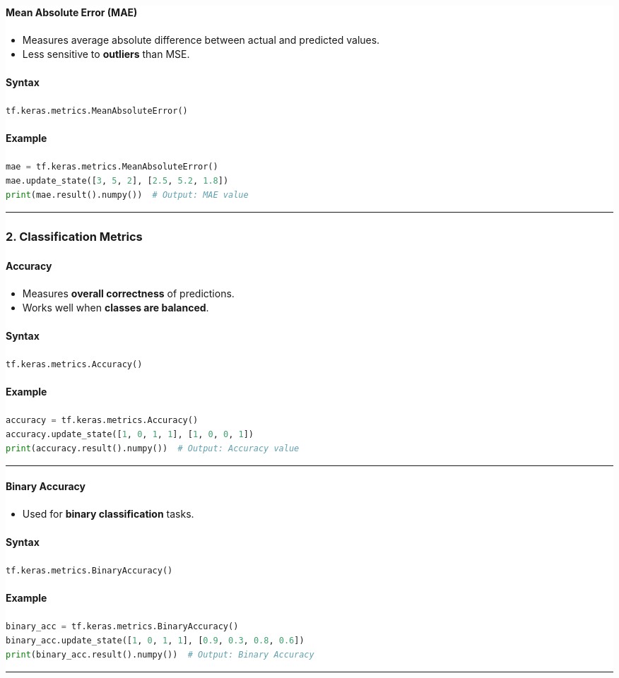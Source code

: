 
#### **Mean Absolute Error (MAE)**
- Measures average absolute difference between actual and predicted values.  
- Less sensitive to **outliers** than MSE.  

#### **Syntax**
```python
tf.keras.metrics.MeanAbsoluteError()
```

#### **Example**
```python
mae = tf.keras.metrics.MeanAbsoluteError()
mae.update_state([3, 5, 2], [2.5, 5.2, 1.8])
print(mae.result().numpy())  # Output: MAE value
```

---

### **2. Classification Metrics**
#### **Accuracy**
- Measures **overall correctness** of predictions.  
- Works well when **classes are balanced**.  

#### **Syntax**
```python
tf.keras.metrics.Accuracy()
```

#### **Example**
```python
accuracy = tf.keras.metrics.Accuracy()
accuracy.update_state([1, 0, 1, 1], [1, 0, 0, 1])
print(accuracy.result().numpy())  # Output: Accuracy value
```

---

#### **Binary Accuracy**
- Used for **binary classification** tasks.  

#### **Syntax**
```python
tf.keras.metrics.BinaryAccuracy()
```

#### **Example**
```python
binary_acc = tf.keras.metrics.BinaryAccuracy()
binary_acc.update_state([1, 0, 1, 1], [0.9, 0.3, 0.8, 0.6])
print(binary_acc.result().numpy())  # Output: Binary Accuracy
```

---
